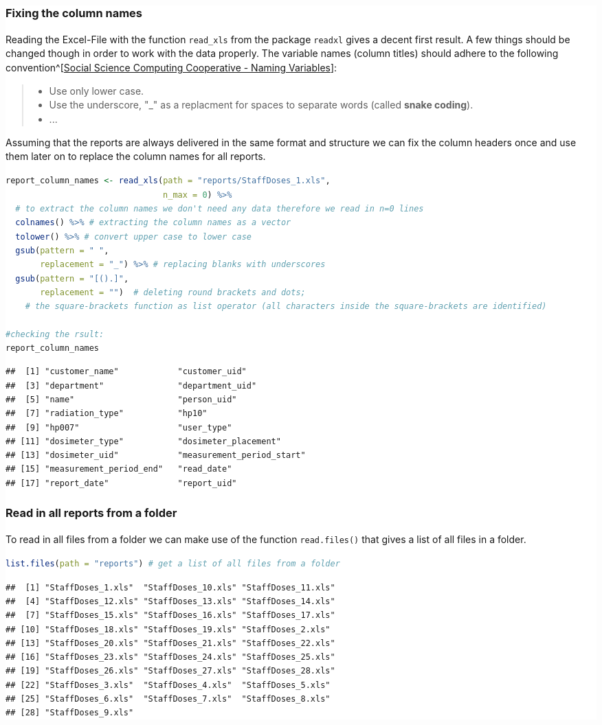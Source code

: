
### Fixing the column names
Reading the Excel-File with the function `read_xls` from the package `readxl` gives a decent first result. A few things should be changed though in order to work with the data properly. The variable names (column titles) should adhere to the following convention^[[Social Science Computing Cooperative - Naming Variables](https://sscc.wisc.edu/sscc/pubs/DWE/book/4-2-naming-variables.html)]:  

> * Use only lower case.  
> * Use the underscore, "_" as a replacment for spaces to separate words (called __snake coding__).
> * ...

Assuming that the reports are always delivered in the same format and structure we can fix the column headers once and use them later on to replace the column names for all reports.


```r
report_column_names <- read_xls(path = "reports/StaffDoses_1.xls",
                                n_max = 0) %>% 
  # to extract the column names we don't need any data therefore we read in n=0 lines
  colnames() %>% # extracting the column names as a vector
  tolower() %>% # convert upper case to lower case
  gsub(pattern = " ", 
       replacement = "_") %>% # replacing blanks with underscores
  gsub(pattern = "[().]", 
       replacement = "")  # deleting round brackets and dots; 
    # the square-brackets function as list operator (all characters inside the square-brackets are identified)

#checking the rsult:
report_column_names
```

```
##  [1] "customer_name"            "customer_uid"            
##  [3] "department"               "department_uid"          
##  [5] "name"                     "person_uid"              
##  [7] "radiation_type"           "hp10"                    
##  [9] "hp007"                    "user_type"               
## [11] "dosimeter_type"           "dosimeter_placement"     
## [13] "dosimeter_uid"            "measurement_period_start"
## [15] "measurement_period_end"   "read_date"               
## [17] "report_date"              "report_uid"
```

### Read in all reports from a folder
To read in all files from a folder we can make use of the function `read.files()` that gives a list of all files in a folder.


```r
list.files(path = "reports") # get a list of all files from a folder
```

```
##  [1] "StaffDoses_1.xls"  "StaffDoses_10.xls" "StaffDoses_11.xls"
##  [4] "StaffDoses_12.xls" "StaffDoses_13.xls" "StaffDoses_14.xls"
##  [7] "StaffDoses_15.xls" "StaffDoses_16.xls" "StaffDoses_17.xls"
## [10] "StaffDoses_18.xls" "StaffDoses_19.xls" "StaffDoses_2.xls" 
## [13] "StaffDoses_20.xls" "StaffDoses_21.xls" "StaffDoses_22.xls"
## [16] "StaffDoses_23.xls" "StaffDoses_24.xls" "StaffDoses_25.xls"
## [19] "StaffDoses_26.xls" "StaffDoses_27.xls" "StaffDoses_28.xls"
## [22] "StaffDoses_3.xls"  "StaffDoses_4.xls"  "StaffDoses_5.xls" 
## [25] "StaffDoses_6.xls"  "StaffDoses_7.xls"  "StaffDoses_8.xls" 
## [28] "StaffDoses_9.xls"
```

